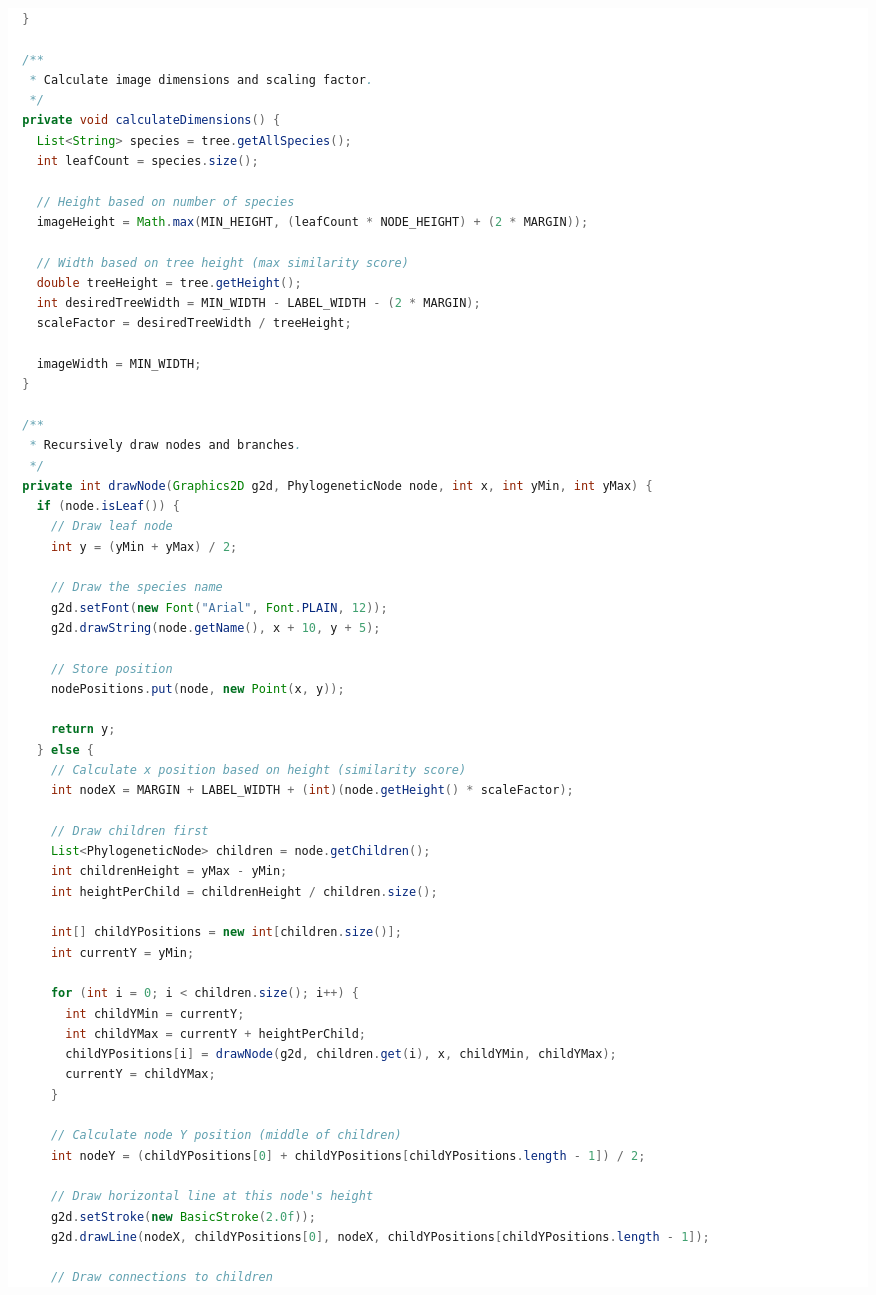 ```java
  }
  
  /**
   * Calculate image dimensions and scaling factor.
   */
  private void calculateDimensions() {
    List<String> species = tree.getAllSpecies();
    int leafCount = species.size();
    
    // Height based on number of species
    imageHeight = Math.max(MIN_HEIGHT, (leafCount * NODE_HEIGHT) + (2 * MARGIN));
    
    // Width based on tree height (max similarity score)
    double treeHeight = tree.getHeight();
    int desiredTreeWidth = MIN_WIDTH - LABEL_WIDTH - (2 * MARGIN);
    scaleFactor = desiredTreeWidth / treeHeight;
    
    imageWidth = MIN_WIDTH;
  }
  
  /**
   * Recursively draw nodes and branches.
   */
  private int drawNode(Graphics2D g2d, PhylogeneticNode node, int x, int yMin, int yMax) {
    if (node.isLeaf()) {
      // Draw leaf node
      int y = (yMin + yMax) / 2;
      
      // Draw the species name
      g2d.setFont(new Font("Arial", Font.PLAIN, 12));
      g2d.drawString(node.getName(), x + 10, y + 5);
      
      // Store position
      nodePositions.put(node, new Point(x, y));
      
      return y;
    } else {
      // Calculate x position based on height (similarity score)
      int nodeX = MARGIN + LABEL_WIDTH + (int)(node.getHeight() * scaleFactor);
      
      // Draw children first
      List<PhylogeneticNode> children = node.getChildren();
      int childrenHeight = yMax - yMin;
      int heightPerChild = childrenHeight / children.size();
      
      int[] childYPositions = new int[children.size()];
      int currentY = yMin;
      
      for (int i = 0; i < children.size(); i++) {
        int childYMin = currentY;
        int childYMax = currentY + heightPerChild;
        childYPositions[i] = drawNode(g2d, children.get(i), x, childYMin, childYMax);
        currentY = childYMax;
      }
      
      // Calculate node Y position (middle of children)
      int nodeY = (childYPositions[0] + childYPositions[childYPositions.length - 1]) / 2;
      
      // Draw horizontal line at this node's height
      g2d.setStroke(new BasicStroke(2.0f));
      g2d.drawLine(nodeX, childYPositions[0], nodeX, childYPositions[childYPositions.length - 1]);
      
      // Draw connections to children
```